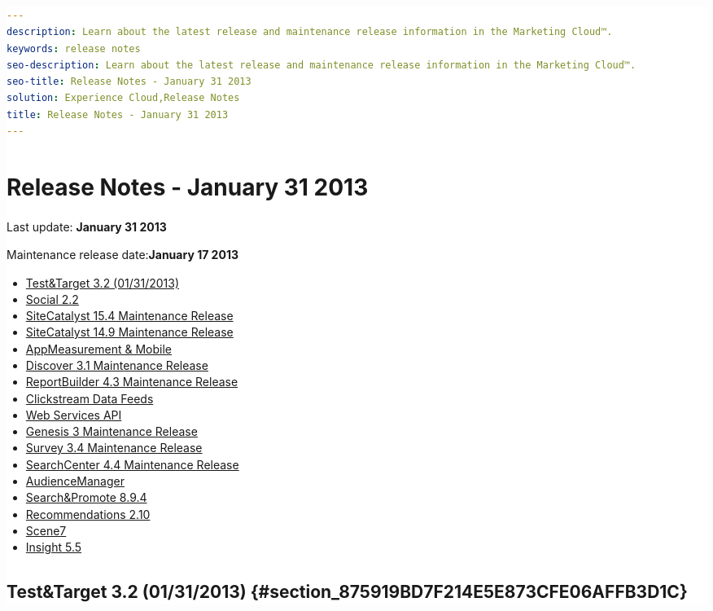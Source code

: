 ```yaml
---
description: Learn about the latest release and maintenance release information in the Marketing Cloud™.
keywords: release notes
seo-description: Learn about the latest release and maintenance release information in the Marketing Cloud™.
seo-title: Release Notes - January 31 2013
solution: Experience Cloud,Release Notes
title: Release Notes - January 31 2013
---
```


# Release Notes - January 31 2013

Last update: **January 31 2013**

Maintenance release date:**January 17 2013**

* [ Test&amp;Target 3.2 (01/31/2013) ](c_01172013.md#concept_461AB52E6750482AB8D044205D4BFBB8/section_875919BD7F214E5E873CFE06AFFB3D1C)
* [ Social 2.2 ](c_01172013.md#concept_461AB52E6750482AB8D044205D4BFBB8/section_5E288B77B5FB4BF089B73DE7CA0F85EC)
* [ SiteCatalyst 15.4 Maintenance Release ](c_01172013.md#concept_461AB52E6750482AB8D044205D4BFBB8/section_1D541E61C8B84F36B8C89B9F0E977E0B)
* [ SiteCatalyst 14.9 Maintenance Release ](c_01172013.md#concept_461AB52E6750482AB8D044205D4BFBB8/section_0B24C16DC769418FA51C592463A47DEC)
* [ AppMeasurement &amp; Mobile ](c_01172013.md#concept_461AB52E6750482AB8D044205D4BFBB8/appmeasurement)
* [ Discover 3.1 Maintenance Release ](c_01172013.md#concept_461AB52E6750482AB8D044205D4BFBB8/section_F91F73E0BD7E4E1C8981700F7FFC7573)
* [ ReportBuilder 4.3 Maintenance Release ](c_01172013.md#concept_461AB52E6750482AB8D044205D4BFBB8/section_A79A609B822E41A480B84C6C5CA120B6)
* [ Clickstream Data Feeds ](c_01172013.md#concept_461AB52E6750482AB8D044205D4BFBB8/datafeeds)
* [ Web Services API ](c_01172013.md#concept_461AB52E6750482AB8D044205D4BFBB8/webservices)
* [ Genesis 3 Maintenance Release ](c_01172013.md#concept_461AB52E6750482AB8D044205D4BFBB8/section_E74DE24335A3466C83EB9D20E20FBFA3)
* [ Survey 3.4 Maintenance Release ](c_01172013.md#concept_461AB52E6750482AB8D044205D4BFBB8/section_A0BEEB3461C7424B869B0861F4701030)
* [ SearchCenter 4.4 Maintenance Release ](c_01172013.md#concept_461AB52E6750482AB8D044205D4BFBB8/section_737E135D30F04D14A0FD8CE58F4E5694)
* [ AudienceManager ](c_01172013.md#concept_461AB52E6750482AB8D044205D4BFBB8/section_9DC17BDD7F1F42AC83FDEDD4112DE825)
* [ Search&amp;Promote 8.9.4 ](c_01172013.md#concept_461AB52E6750482AB8D044205D4BFBB8/section_708A2B94F3DC4850A1BAEB907200007F)
* [ Recommendations 2.10 ](c_01172013.md#concept_461AB52E6750482AB8D044205D4BFBB8/recommendations)
* [ Scene7 ](c_01172013.md#concept_461AB52E6750482AB8D044205D4BFBB8/scene7)
* [ Insight 5.5 ](c_01172013.md#concept_461AB52E6750482AB8D044205D4BFBB8/insight)
## Test&Target 3.2 (01/31/2013) {#section_875919BD7F214E5E873CFE06AFFB3D1C}
